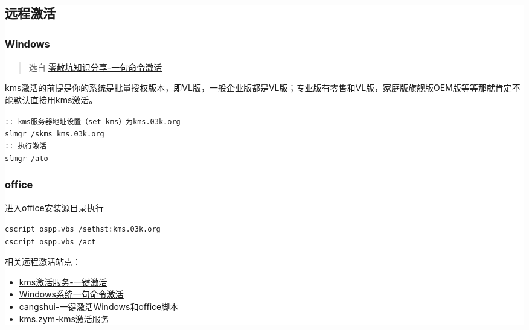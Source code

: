## 远程激活

### Windows

> 选自 [零散坑知识分享-一句命令激活](https://03k.org/kms.html)

kms激活的前提是你的系统是批量授权版本，即VL版，一般企业版都是VL版；专业版有零售和VL版，家庭版旗舰版OEM版等等那就肯定不能默认直接用kms激活。

``` batch
:: kms服务器地址设置（set kms）为kms.03k.org
slmgr /skms kms.03k.org
:: 执行激活
slmgr /ato
```

### office

进入office安装源目录执行 

``` batch
cscript ospp.vbs /sethst:kms.03k.org
cscript ospp.vbs /act
```

相关远程激活站点：
* [kms激活服务-一键激活](https://kms.library.hk/)
* [Windows系统一句命令激活](https://v0v.bid/)
* [cangshui-一键激活Windows和office脚本](https://kms.cangshui.net/)
* [kms.zym-kms激活服务](http://kms.zym.com/)






